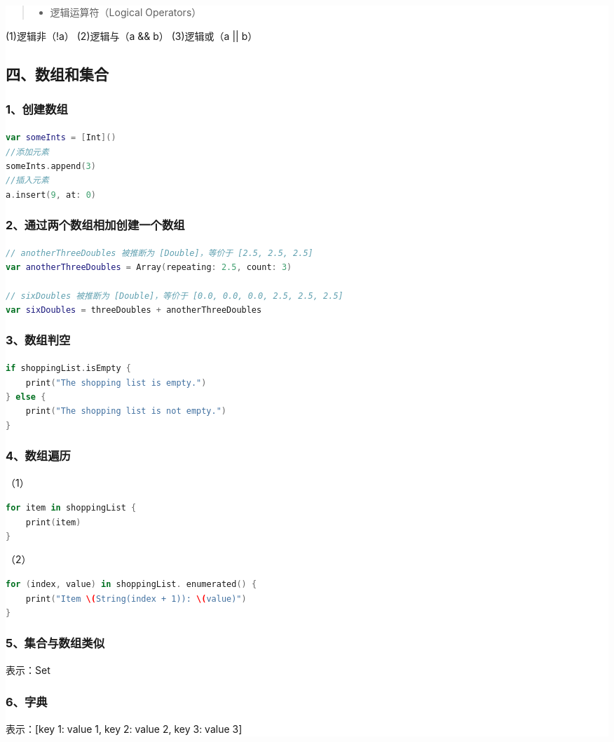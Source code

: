 > * 逻辑运算符（Logical Operators）

(1)逻辑非（!a）
(2)逻辑与（a && b）
(3)逻辑或（a || b）

## 四、数组和集合
### 1、创建数组
```swift
var someInts = [Int]()
//添加元素
someInts.append(3)
//插入元素
a.insert(9, at: 0)
```

### 2、通过两个数组相加创建一个数组
```swift
// anotherThreeDoubles 被推断为 [Double]，等价于 [2.5, 2.5, 2.5]
var anotherThreeDoubles = Array(repeating: 2.5, count: 3)

// sixDoubles 被推断为 [Double]，等价于 [0.0, 0.0, 0.0, 2.5, 2.5, 2.5]
var sixDoubles = threeDoubles + anotherThreeDoubles
```

### 3、数组判空
```swift
if shoppingList.isEmpty {
    print("The shopping list is empty.")
} else {
    print("The shopping list is not empty.")
}
```

### 4、数组遍历
（1）
```swift
for item in shoppingList {
    print(item)
}
```
（2）
```swift
for (index, value) in shoppingList. enumerated() {
    print("Item \(String(index + 1)): \(value)")
}
```

### 5、集合与数组类似
表示：Set<Element>

### 6、字典
表示：[key 1: value 1, key 2: value 2, key 3: value 3]
